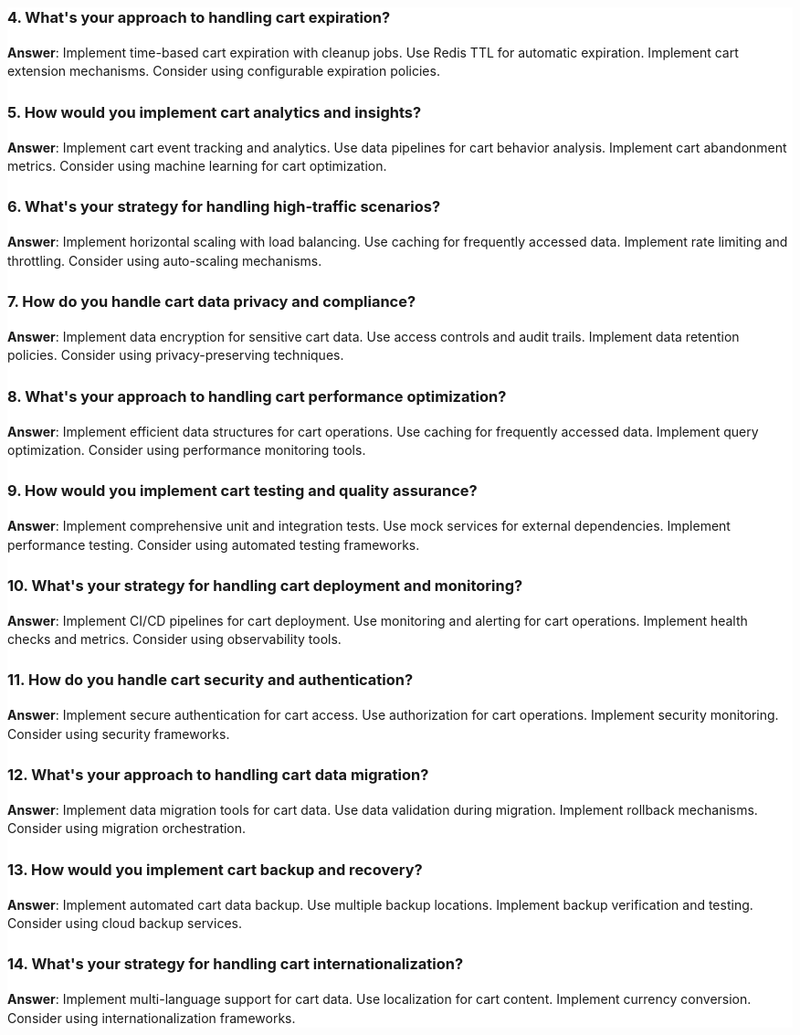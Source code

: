 ### 4. What's your approach to handling cart expiration?
**Answer**: Implement time-based cart expiration with cleanup jobs. Use Redis TTL for automatic expiration. Implement cart extension mechanisms. Consider using configurable expiration policies.

### 5. How would you implement cart analytics and insights?
**Answer**: Implement cart event tracking and analytics. Use data pipelines for cart behavior analysis. Implement cart abandonment metrics. Consider using machine learning for cart optimization.

### 6. What's your strategy for handling high-traffic scenarios?
**Answer**: Implement horizontal scaling with load balancing. Use caching for frequently accessed data. Implement rate limiting and throttling. Consider using auto-scaling mechanisms.

### 7. How do you handle cart data privacy and compliance?
**Answer**: Implement data encryption for sensitive cart data. Use access controls and audit trails. Implement data retention policies. Consider using privacy-preserving techniques.

### 8. What's your approach to handling cart performance optimization?
**Answer**: Implement efficient data structures for cart operations. Use caching for frequently accessed data. Implement query optimization. Consider using performance monitoring tools.

### 9. How would you implement cart testing and quality assurance?
**Answer**: Implement comprehensive unit and integration tests. Use mock services for external dependencies. Implement performance testing. Consider using automated testing frameworks.

### 10. What's your strategy for handling cart deployment and monitoring?
**Answer**: Implement CI/CD pipelines for cart deployment. Use monitoring and alerting for cart operations. Implement health checks and metrics. Consider using observability tools.

### 11. How do you handle cart security and authentication?
**Answer**: Implement secure authentication for cart access. Use authorization for cart operations. Implement security monitoring. Consider using security frameworks.

### 12. What's your approach to handling cart data migration?
**Answer**: Implement data migration tools for cart data. Use data validation during migration. Implement rollback mechanisms. Consider using migration orchestration.

### 13. How would you implement cart backup and recovery?
**Answer**: Implement automated cart data backup. Use multiple backup locations. Implement backup verification and testing. Consider using cloud backup services.

### 14. What's your strategy for handling cart internationalization?
**Answer**: Implement multi-language support for cart data. Use localization for cart content. Implement currency conversion. Consider using internationalization frameworks.
